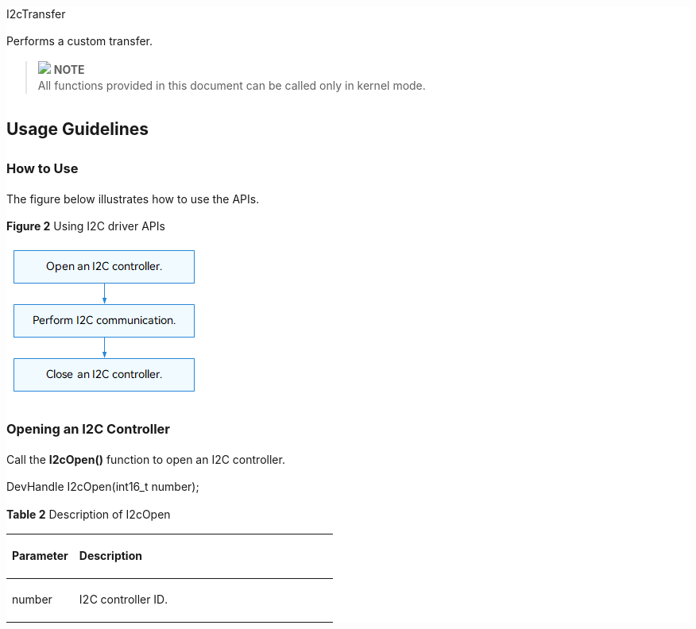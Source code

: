 </td>
<td class="cellrowborder" valign="top" width="28.03%" headers="mcps1.2.4.1.2 "><p id="p13901730101511"><a name="p13901730101511"></a><a name="p13901730101511"></a>I2cTransfer</p>
</td>
<td class="cellrowborder" valign="top" width="53.339999999999996%" headers="mcps1.2.4.1.3 "><p id="p12738111912171"><a name="p12738111912171"></a><a name="p12738111912171"></a>Performs a custom transfer.</p>
</td>
</tr>
</tbody>
</table>

>![](../public_sys-resources/icon-note.gif) **NOTE**<br/> 
>All functions provided in this document can be called only in kernel mode.

## Usage Guidelines<a name="section1695201514281"></a>

### How to Use<a name="section1338373417288"></a>

The figure below illustrates how to use the APIs.

**Figure  2**  Using I2C driver APIs

![](figures/using-I2C-process.png "process-of-using-an-i2c-device")

### Opening an I2C Controller<a name="section13751110132914"></a>

Call the **I2cOpen()** function to open an I2C controller.

DevHandle I2cOpen\(int16\_t number\);

**Table  2**  Description of I2cOpen

<a name="table7603619123820"></a>
<table><thead align="left"><tr id="row1060351914386"><th class="cellrowborder" valign="top" width="20.66%" id="mcps1.2.3.1.1"><p id="p14603181917382"><a name="p14603181917382"></a><a name="p14603181917382"></a><strong id="b72871132125714"><a name="b72871132125714"></a><a name="b72871132125714"></a>Parameter</strong></p>
</th>
<th class="cellrowborder" valign="top" width="79.34%" id="mcps1.2.3.1.2"><p id="p36031519183819"><a name="p36031519183819"></a><a name="p36031519183819"></a><strong id="b1721203713577"><a name="b1721203713577"></a><a name="b1721203713577"></a>Description</strong></p>
</th>
</tr>
</thead>
<tbody><tr id="row1960431983813"><td class="cellrowborder" valign="top" width="20.66%" headers="mcps1.2.3.1.1 "><p id="p3604719123817"><a name="p3604719123817"></a><a name="p3604719123817"></a>number</p>
</td>
<td class="cellrowborder" valign="top" width="79.34%" headers="mcps1.2.3.1.2 "><p id="p221392414442"><a name="p221392414442"></a><a name="p221392414442"></a>I2C controller ID.</p>
</td>
</tr>